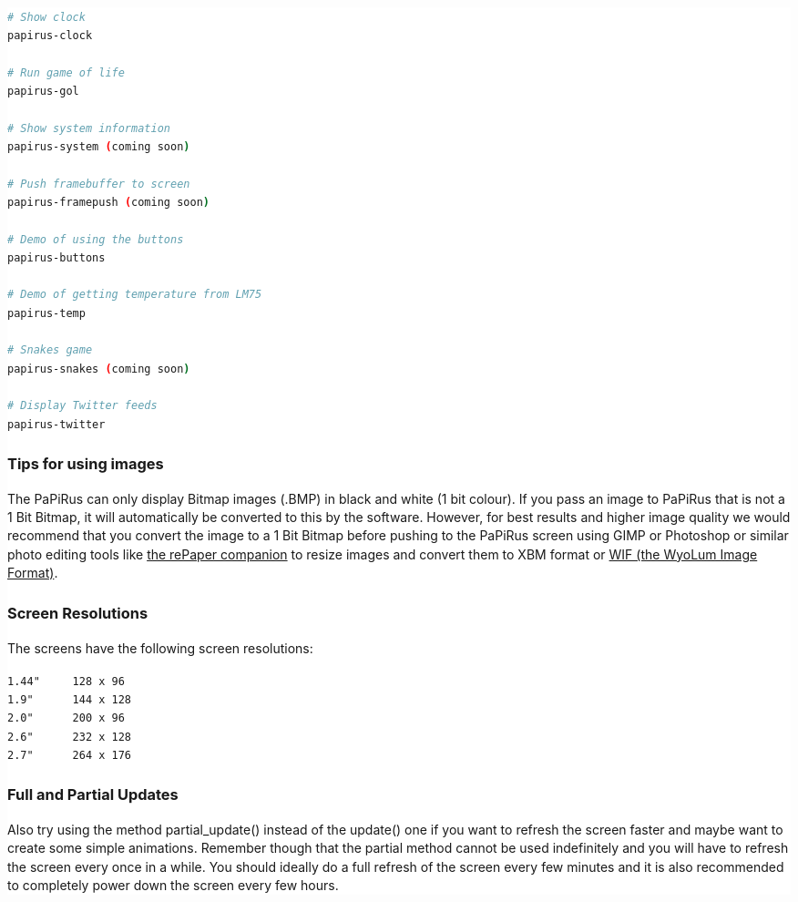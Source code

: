 ```bash
# Show clock
papirus-clock

# Run game of life
papirus-gol

# Show system information
papirus-system (coming soon)

# Push framebuffer to screen
papirus-framepush (coming soon)

# Demo of using the buttons
papirus-buttons

# Demo of getting temperature from LM75
papirus-temp

# Snakes game
papirus-snakes (coming soon)

# Display Twitter feeds
papirus-twitter
```

### Tips for using images
The PaPiRus can only display Bitmap images (.BMP) in black and white (1 bit colour). If you pass an image to PaPiRus that is not a 1 Bit Bitmap, it will automatically be converted to this by the software. However, for best results and higher image quality we would recommend that you convert the image to a 1 Bit Bitmap before pushing to the PaPiRus screen using GIMP or Photoshop or similar photo editing tools like [the rePaper companion](https://github.com/aerialist/repaper_companion) to resize images and convert them to XBM format or [WIF (the WyoLum Image Format)](http://wyolum.com/introducing-wif-the-wyolum-image-format/).

### Screen Resolutions
The screens have the following screen resolutions:
```
1.44"     128 x 96
1.9"      144 x 128
2.0"      200 x 96
2.6"      232 x 128
2.7"      264 x 176
```

### Full and Partial Updates
Also try using the method partial_update() instead of the update() one if you want to refresh the screen faster and maybe want to create some simple animations. Remember though that the partial method cannot be used indefinitely and you will have to refresh the screen every once in a while. You should ideally do a full refresh of the screen every few minutes and it is also recommended to completely power down the screen every few hours.
